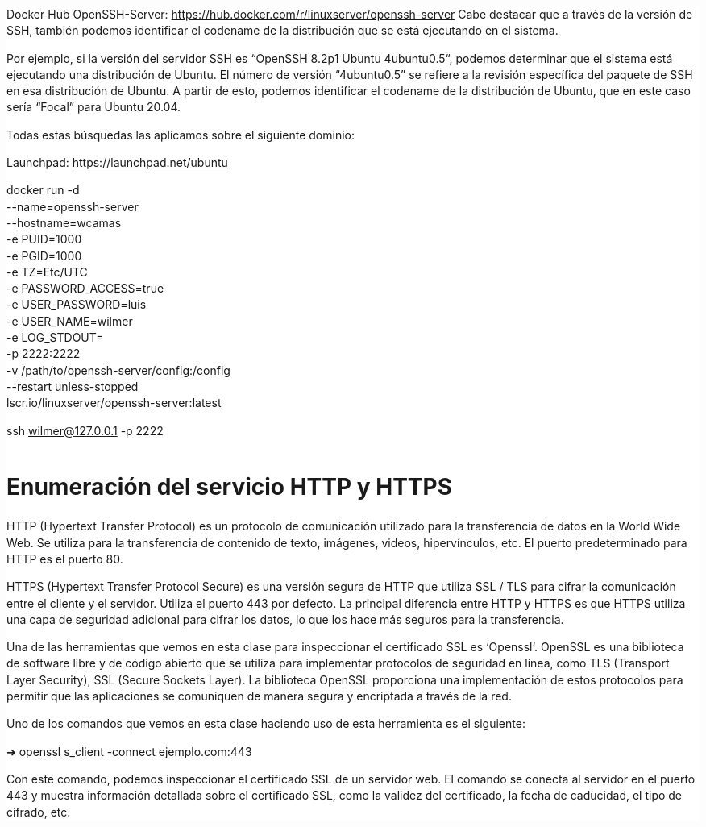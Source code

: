 Docker Hub OpenSSH-Server: https://hub.docker.com/r/linuxserver/openssh-server
Cabe destacar que a través de la versión de SSH, también podemos identificar el codename de la distribución que se está ejecutando en el sistema.

Por ejemplo, si la versión del servidor SSH es “OpenSSH 8.2p1 Ubuntu 4ubuntu0.5“, podemos determinar que el sistema está ejecutando una distribución de Ubuntu. El número de versión “4ubuntu0.5” se refiere a la revisión específica del paquete de SSH en esa distribución de Ubuntu. A partir de esto, podemos identificar el codename de la distribución de Ubuntu, que en este caso sería “Focal” para Ubuntu 20.04.

Todas estas búsquedas las aplicamos sobre el siguiente dominio:

Launchpad: https://launchpad.net/ubuntu


docker run -d \
  --name=openssh-server \
  --hostname=wcamas  \
  -e PUID=1000 \
  -e PGID=1000 \
  -e TZ=Etc/UTC \
  -e PASSWORD_ACCESS=true  \
  -e USER_PASSWORD=luis  \
  -e USER_NAME=wilmer  \
  -e LOG_STDOUT=  \
  -p 2222:2222 \
  -v /path/to/openssh-server/config:/config \
  --restart unless-stopped \
  lscr.io/linuxserver/openssh-server:latest


 ssh wilmer@127.0.0.1 -p 2222



# Enumeración del servicio HTTP y HTTPS

HTTP (Hypertext Transfer Protocol) es un protocolo de comunicación utilizado para la transferencia de datos en la World Wide Web. Se utiliza para la transferencia de contenido de texto, imágenes, videos, hipervínculos, etc. El puerto predeterminado para HTTP es el puerto 80.

HTTPS (Hypertext Transfer Protocol Secure) es una versión segura de HTTP que utiliza SSL / TLS para cifrar la comunicación entre el cliente y el servidor. Utiliza el puerto 443 por defecto. La principal diferencia entre HTTP y HTTPS es que HTTPS utiliza una capa de seguridad adicional para cifrar los datos, lo que los hace más seguros para la transferencia.

Una de las herramientas que vemos en esta clase para inspeccionar el certificado SSL es ‘Openssl‘. OpenSSL es una biblioteca de software libre y de código abierto que se utiliza para implementar protocolos de seguridad en línea, como TLS (Transport Layer Security), SSL (Secure Sockets Layer). La biblioteca OpenSSL proporciona una implementación de estos protocolos para permitir que las aplicaciones se comuniquen de manera segura y encriptada a través de la red.

Uno de los comandos que vemos en esta clase haciendo uso de esta herramienta es el siguiente:

➜ openssl s_client -connect ejemplo.com:443

Con este comando, podemos inspeccionar el certificado SSL de un servidor web. El comando se conecta al servidor en el puerto 443 y muestra información detallada sobre el certificado SSL, como la validez del certificado, la fecha de caducidad, el tipo de cifrado, etc.
